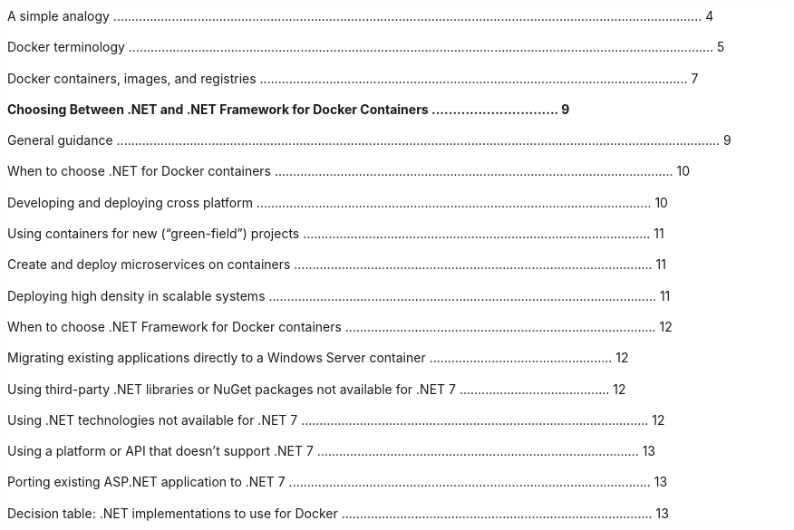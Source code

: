 
A simple analogy ................................................................................................................................................................. 4


Docker terminology ................................................................................................................................................................ 5


Docker containers, images, and registries ..................................................................................................................... 7


**Choosing Between .NET and .NET Framework for Docker Containers .............................. 9**


General guidance ..................................................................................................................................................................... 9


When to choose .NET for Docker containers ............................................................................................................. 10


Developing and deploying cross platform ............................................................................................................ 10


Using containers for new (“green-field”) projects ............................................................................................... 11


Create and deploy microservices on containers .................................................................................................. 11


Deploying high density in scalable systems .......................................................................................................... 11


When to choose .NET Framework for Docker containers ..................................................................................... 12


Migrating existing applications directly to a Windows Server container .................................................. 12


Using third-party .NET libraries or NuGet packages not available for .NET 7 ......................................... 12


Using .NET technologies not available for .NET 7 ............................................................................................... 12


Using a platform or API that doesn’t support .NET 7 ........................................................................................ 13


Porting existing ASP.NET application to .NET 7 ................................................................................................... 13


Decision table: .NET implementations to use for Docker ..................................................................................... 13
